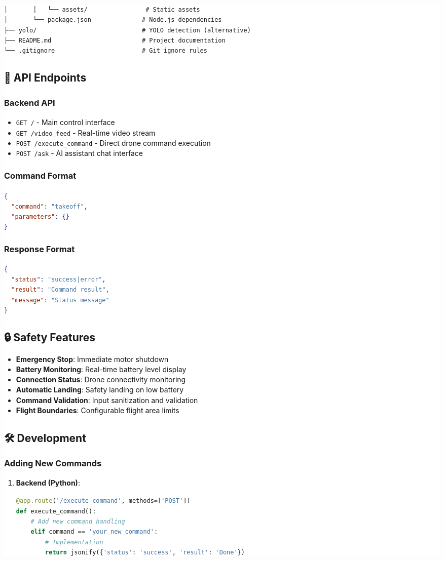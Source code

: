 ```
│       │   └── assets/                # Static assets
│       └── package.json              # Node.js dependencies
├── yolo/                             # YOLO detection (alternative)
├── README.md                         # Project documentation
└── .gitignore                        # Git ignore rules
```

## 🤝 API Endpoints

### Backend API

- `GET /` - Main control interface
- `GET /video_feed` - Real-time video stream
- `POST /execute_command` - Direct drone command execution
- `POST /ask` - AI assistant chat interface

### Command Format

```json
{
  "command": "takeoff",
  "parameters": {}
}
```

### Response Format

```json
{
  "status": "success|error",
  "result": "Command result",
  "message": "Status message"
}
```

## 🔒 Safety Features

- **Emergency Stop**: Immediate motor shutdown
- **Battery Monitoring**: Real-time battery level display
- **Connection Status**: Drone connectivity monitoring
- **Automatic Landing**: Safety landing on low battery
- **Command Validation**: Input sanitization and validation
- **Flight Boundaries**: Configurable flight area limits

## 🛠️ Development

### Adding New Commands

1. **Backend (Python)**:
   ```python
   @app.route('/execute_command', methods=['POST'])
   def execute_command():
       # Add new command handling
       elif command == 'your_new_command':
           # Implementation
           return jsonify({'status': 'success', 'result': 'Done'})
   ```
